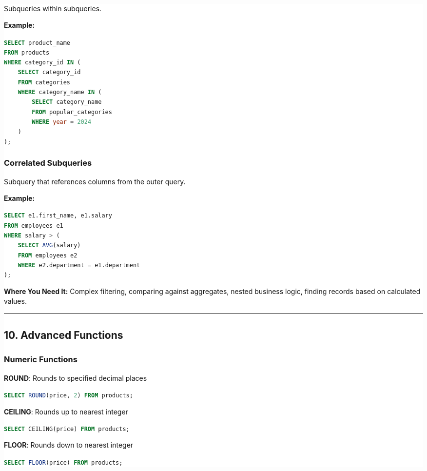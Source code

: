 Subqueries within subqueries.

**Example:**
```sql
SELECT product_name
FROM products
WHERE category_id IN (
    SELECT category_id
    FROM categories
    WHERE category_name IN (
        SELECT category_name
        FROM popular_categories
        WHERE year = 2024
    )
);
```

### Correlated Subqueries

Subquery that references columns from the outer query.

**Example:**
```sql
SELECT e1.first_name, e1.salary
FROM employees e1
WHERE salary > (
    SELECT AVG(salary)
    FROM employees e2
    WHERE e2.department = e1.department
);
```

**Where You Need It:** Complex filtering, comparing against aggregates, nested business logic, finding records based on calculated values.

---

## 10. Advanced Functions

### Numeric Functions

**ROUND**: Rounds to specified decimal places
```sql
SELECT ROUND(price, 2) FROM products;
```

**CEILING**: Rounds up to nearest integer
```sql
SELECT CEILING(price) FROM products;
```

**FLOOR**: Rounds down to nearest integer
```sql
SELECT FLOOR(price) FROM products;
```
